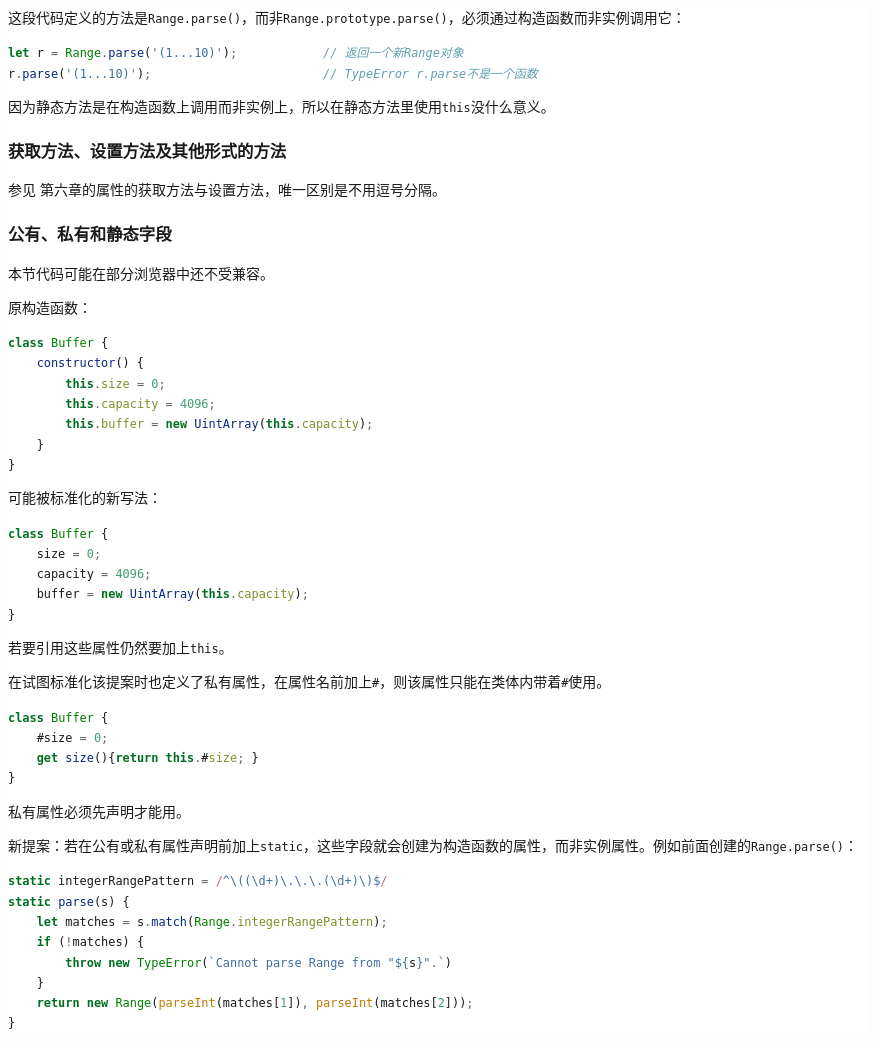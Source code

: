 这段代码定义的方法是`Range.parse()`，而非`Range.prototype.parse()`，必须通过构造函数而非实例调用它：

```js
let r = Range.parse('(1...10)');			// 返回一个新Range对象
r.parse('(1...10)');						// TypeError r.parse不是一个函数
```

因为静态方法是在构造函数上调用而非实例上，所以在静态方法里使用`this`没什么意义。

### 获取方法、设置方法及其他形式的方法

参见 第六章的属性的获取方法与设置方法，唯一区别是不用逗号分隔。

### 公有、私有和静态字段

本节代码可能在部分浏览器中还不受兼容。

原构造函数：

```js
class Buffer {
    constructor() {
        this.size = 0;
        this.capacity = 4096;
        this.buffer = new UintArray(this.capacity);
    }
}
```

可能被标准化的新写法：

```js
class Buffer {
    size = 0;
    capacity = 4096;
    buffer = new UintArray(this.capacity);
}
```

若要引用这些属性仍然要加上`this`。

在试图标准化该提案时也定义了私有属性，在属性名前加上`#`，则该属性只能在类体内带着`#`使用。

```js
class Buffer {
    #size = 0;
    get size(){return this.#size; }
}
```

私有属性必须先声明才能用。

新提案：若在公有或私有属性声明前加上`static`，这些字段就会创建为构造函数的属性，而非实例属性。例如前面创建的`Range.parse()`：

```js
static integerRangePattern = /^\((\d+)\.\.\.(\d+)\)$/
static parse(s) {
    let matches = s.match(Range.integerRangePattern);
    if (!matches) {
        throw new TypeError(`Cannot parse Range from "${s}".`)
    }
    return new Range(parseInt(matches[1]), parseInt(matches[2]));
}
```

